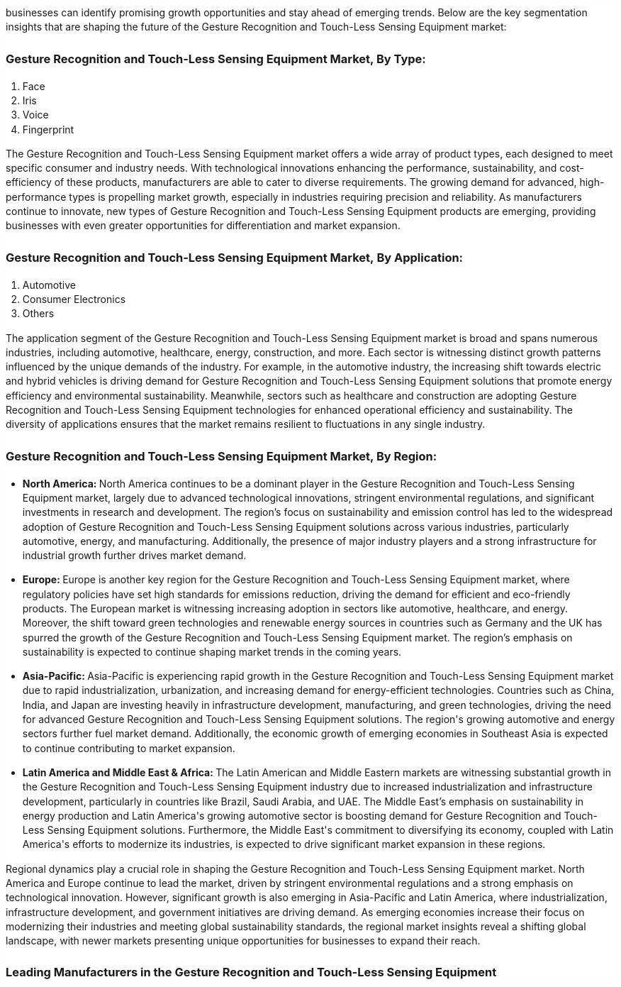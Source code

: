 businesses can identify promising growth opportunities and stay ahead of emerging trends. Below are the key segmentation insights that are shaping the future of the Gesture Recognition and Touch-Less Sensing Equipment market:</p><h3><strong>Gesture Recognition and Touch-Less Sensing Equipment Market, By Type:<br /></strong></h3><ol><li>Face<li> Iris<li> Voice<li> Fingerprint</li></ol><p>The Gesture Recognition and Touch-Less Sensing Equipment market offers a wide array of product types, each designed to meet specific consumer and industry needs. With technological innovations enhancing the performance, sustainability, and cost-efficiency of these products, manufacturers are able to cater to diverse requirements. The growing demand for advanced, high-performance types is propelling market growth, especially in industries requiring precision and reliability. As manufacturers continue to innovate, new types of Gesture Recognition and Touch-Less Sensing Equipment products are emerging, providing businesses with even greater opportunities for differentiation and market expansion.</p><h3>Gesture Recognition and Touch-Less Sensing Equipment Market,&nbsp;By Application:</h3><ol><li>Automotive<li> Consumer Electronics<li> Others</li></ol><p>The application segment of the Gesture Recognition and Touch-Less Sensing Equipment market is broad and spans numerous industries, including automotive, healthcare, energy, construction, and more. Each sector is witnessing distinct growth patterns influenced by the unique demands of the industry. For example, in the automotive industry, the increasing shift towards electric and hybrid vehicles is driving demand for Gesture Recognition and Touch-Less Sensing Equipment solutions that promote energy efficiency and environmental sustainability. Meanwhile, sectors such as healthcare and construction are adopting Gesture Recognition and Touch-Less Sensing Equipment technologies for enhanced operational efficiency and sustainability. The diversity of applications ensures that the market remains resilient to fluctuations in any single industry.</p><h3>Gesture Recognition and Touch-Less Sensing Equipment Market, By Region:</h3><ul><li><p><strong>North America:&nbsp;</strong>North America continues to be a dominant player in the Gesture Recognition and Touch-Less Sensing Equipment market, largely due to advanced technological innovations, stringent environmental regulations, and significant investments in research and development. The region&rsquo;s focus on sustainability and emission control has led to the widespread adoption of Gesture Recognition and Touch-Less Sensing Equipment solutions across various industries, particularly automotive, energy, and manufacturing. Additionally, the presence of major industry players and a strong infrastructure for industrial growth further drives market demand.</p></li><li><p><strong><strong>Europe:&nbsp;</strong></strong>Europe is another key region for the Gesture Recognition and Touch-Less Sensing Equipment market, where regulatory policies have set high standards for emissions reduction, driving the demand for efficient and eco-friendly products. The European market is witnessing increasing adoption in sectors like automotive, healthcare, and energy. Moreover, the shift toward green technologies and renewable energy sources in countries such as Germany and the UK has spurred the growth of the Gesture Recognition and Touch-Less Sensing Equipment market. The region&rsquo;s emphasis on sustainability is expected to continue shaping market trends in the coming years.</p></li><li><p><strong><strong>Asia-Pacific:&nbsp;</strong></strong>Asia-Pacific is experiencing rapid growth in the Gesture Recognition and Touch-Less Sensing Equipment market due to rapid industrialization, urbanization, and increasing demand for energy-efficient technologies. Countries such as China, India, and Japan are investing heavily in infrastructure development, manufacturing, and green technologies, driving the need for advanced Gesture Recognition and Touch-Less Sensing Equipment solutions. The region's growing automotive and energy sectors further fuel market demand. Additionally, the economic growth of emerging economies in Southeast Asia is expected to continue contributing to market expansion.</p></li><li><p><strong><strong>Latin America and Middle East &amp; Africa:&nbsp;</strong></strong>The Latin American and Middle Eastern markets are witnessing substantial growth in the Gesture Recognition and Touch-Less Sensing Equipment industry due to increased industrialization and infrastructure development, particularly in countries like Brazil, Saudi Arabia, and UAE. The Middle East&rsquo;s emphasis on sustainability in energy production and Latin America's growing automotive sector is boosting demand for Gesture Recognition and Touch-Less Sensing Equipment solutions. Furthermore, the Middle East's commitment to diversifying its economy, coupled with Latin America's efforts to modernize its industries, is expected to drive significant market expansion in these regions.</p></li></ul><p>Regional dynamics play a crucial role in shaping the Gesture Recognition and Touch-Less Sensing Equipment market. North America and Europe continue to lead the market, driven by stringent environmental regulations and a strong emphasis on technological innovation. However, significant growth is also emerging in Asia-Pacific and Latin America, where industrialization, infrastructure development, and government initiatives are driving demand. As emerging economies increase their focus on modernizing their industries and meeting global sustainability standards, the regional market insights reveal a shifting global landscape, with newer markets presenting unique opportunities for businesses to expand their reach.</p><h3><strong>Leading Manufacturers in the Gesture Recognition and Touch-Less Sensing Equipment